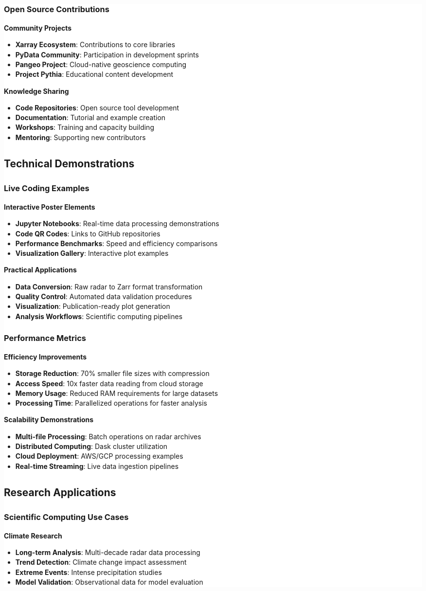 ### Open Source Contributions
**Community Projects**
- **Xarray Ecosystem**: Contributions to core libraries
- **PyData Community**: Participation in development sprints
- **Pangeo Project**: Cloud-native geoscience computing
- **Project Pythia**: Educational content development

**Knowledge Sharing**
- **Code Repositories**: Open source tool development
- **Documentation**: Tutorial and example creation
- **Workshops**: Training and capacity building
- **Mentoring**: Supporting new contributors

## Technical Demonstrations

### Live Coding Examples
**Interactive Poster Elements**
- **Jupyter Notebooks**: Real-time data processing demonstrations
- **Code QR Codes**: Links to GitHub repositories
- **Performance Benchmarks**: Speed and efficiency comparisons
- **Visualization Gallery**: Interactive plot examples

**Practical Applications**
- **Data Conversion**: Raw radar to Zarr format transformation
- **Quality Control**: Automated data validation procedures
- **Visualization**: Publication-ready plot generation
- **Analysis Workflows**: Scientific computing pipelines

### Performance Metrics
**Efficiency Improvements**
- **Storage Reduction**: 70% smaller file sizes with compression
- **Access Speed**: 10x faster data reading from cloud storage
- **Memory Usage**: Reduced RAM requirements for large datasets
- **Processing Time**: Parallelized operations for faster analysis

**Scalability Demonstrations**
- **Multi-file Processing**: Batch operations on radar archives
- **Distributed Computing**: Dask cluster utilization
- **Cloud Deployment**: AWS/GCP processing examples
- **Real-time Streaming**: Live data ingestion pipelines

## Research Applications

### Scientific Computing Use Cases
**Climate Research**
- **Long-term Analysis**: Multi-decade radar data processing
- **Trend Detection**: Climate change impact assessment
- **Extreme Events**: Intense precipitation studies
- **Model Validation**: Observational data for model evaluation
